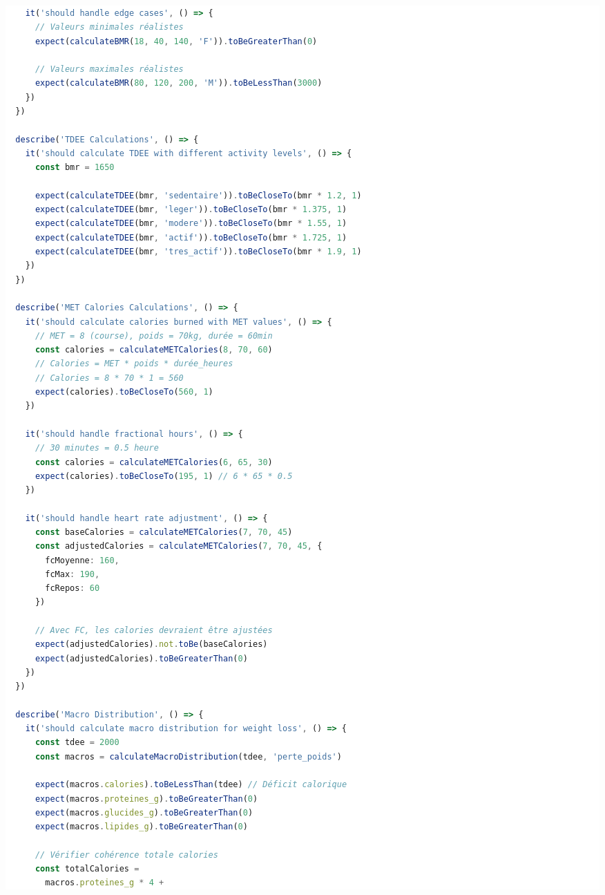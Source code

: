 ```typescript
    it('should handle edge cases', () => {
      // Valeurs minimales réalistes
      expect(calculateBMR(18, 40, 140, 'F')).toBeGreaterThan(0)
      
      // Valeurs maximales réalistes
      expect(calculateBMR(80, 120, 200, 'M')).toBeLessThan(3000)
    })
  })

  describe('TDEE Calculations', () => {
    it('should calculate TDEE with different activity levels', () => {
      const bmr = 1650

      expect(calculateTDEE(bmr, 'sedentaire')).toBeCloseTo(bmr * 1.2, 1)
      expect(calculateTDEE(bmr, 'leger')).toBeCloseTo(bmr * 1.375, 1)
      expect(calculateTDEE(bmr, 'modere')).toBeCloseTo(bmr * 1.55, 1)
      expect(calculateTDEE(bmr, 'actif')).toBeCloseTo(bmr * 1.725, 1)
      expect(calculateTDEE(bmr, 'tres_actif')).toBeCloseTo(bmr * 1.9, 1)
    })
  })

  describe('MET Calories Calculations', () => {
    it('should calculate calories burned with MET values', () => {
      // MET = 8 (course), poids = 70kg, durée = 60min
      const calories = calculateMETCalories(8, 70, 60)
      // Calories = MET * poids * durée_heures
      // Calories = 8 * 70 * 1 = 560
      expect(calories).toBeCloseTo(560, 1)
    })

    it('should handle fractional hours', () => {
      // 30 minutes = 0.5 heure
      const calories = calculateMETCalories(6, 65, 30)
      expect(calories).toBeCloseTo(195, 1) // 6 * 65 * 0.5
    })

    it('should handle heart rate adjustment', () => {
      const baseCalories = calculateMETCalories(7, 70, 45)
      const adjustedCalories = calculateMETCalories(7, 70, 45, {
        fcMoyenne: 160,
        fcMax: 190,
        fcRepos: 60
      })

      // Avec FC, les calories devraient être ajustées
      expect(adjustedCalories).not.toBe(baseCalories)
      expect(adjustedCalories).toBeGreaterThan(0)
    })
  })

  describe('Macro Distribution', () => {
    it('should calculate macro distribution for weight loss', () => {
      const tdee = 2000
      const macros = calculateMacroDistribution(tdee, 'perte_poids')

      expect(macros.calories).toBeLessThan(tdee) // Déficit calorique
      expect(macros.proteines_g).toBeGreaterThan(0)
      expect(macros.glucides_g).toBeGreaterThan(0)
      expect(macros.lipides_g).toBeGreaterThan(0)

      // Vérifier cohérence totale calories
      const totalCalories = 
        macros.proteines_g * 4 + 
```